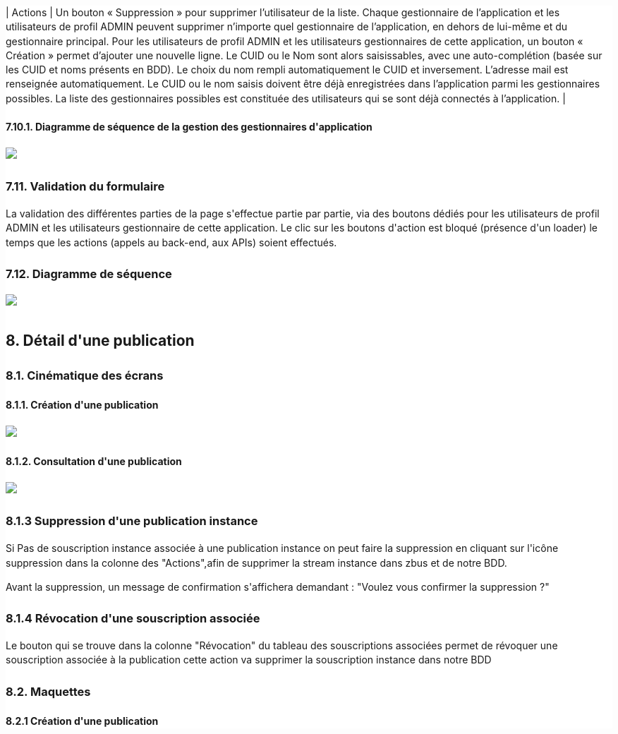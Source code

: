 | Actions      | Un bouton « Suppression » pour supprimer l’utilisateur de la liste. Chaque gestionnaire de l’application et les utilisateurs de profil ADMIN peuvent supprimer n’importe quel gestionnaire de l’application, en dehors de lui-même et du gestionnaire principal. Pour les utilisateurs de profil ADMIN et les utilisateurs gestionnaires de cette application, un bouton « Création » permet d’ajouter une nouvelle ligne. Le CUID ou le Nom sont alors saisissables, avec une auto-complétion (basée sur les CUID et noms présents en BDD). Le choix du nom rempli automatiquement le CUID et inversement. L’adresse mail est renseignée automatiquement. Le CUID ou le nom saisis doivent être déjà enregistrées dans l’application parmi les gestionnaires possibles. La liste des gestionnaires possibles est constituée des utilisateurs qui se sont déjà connectés à l’application. |

#### 7.10.1. Diagramme de séquence de la gestion des gestionnaires d'application

![](media/sequence_managers.png)

### 7.11. Validation du formulaire

La validation des différentes parties de la page s'effectue partie par partie, via des boutons dédiés pour les
utilisateurs de profil ADMIN et les utilisateurs gestionnaire de cette application. Le clic sur les boutons d'action est
bloqué (présence d'un loader) le temps que les actions (appels au back-end, aux APIs) soient effectués.

### 7.12. Diagramme de séquence

![](media/sequence_app.png)

## 8. Détail d'une publication

### 8.1. Cinématique des écrans

#### 8.1.1. Création d'une publication

![](media/cinematique_new_publisher.png)

#### 8.1.2. Consultation d'une publication

![](media/cinematique_publishers.png)

### 8.1.3 Suppression d'une publication instance
Si Pas de souscription instance associée à une publication instance on peut faire la suppression en cliquant sur l'icône suppression dans la colonne des "Actions",afin de supprimer la stream instance dans zbus et de notre BDD.

Avant la suppression, un message de confirmation s'affichera demandant : "Voulez vous confirmer la suppression ?"

### 8.1.4 Révocation d'une souscription associée
Le bouton qui se trouve dans la colonne "Révocation" du tableau des souscriptions associées permet de révoquer une souscription associée à la publication cette action va supprimer la souscription instance dans notre BDD

### 8.2. Maquettes

#### 8.2.1 Création d'une publication

